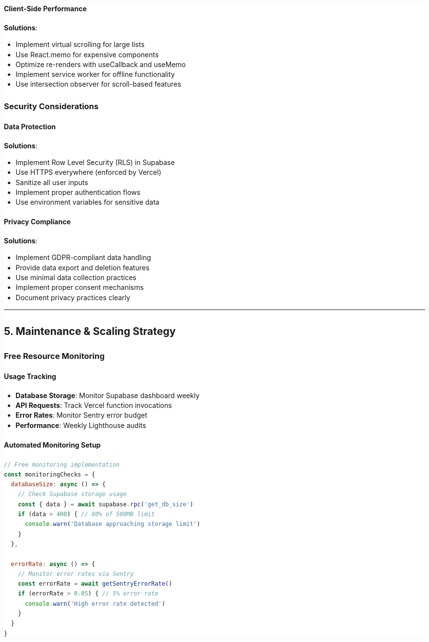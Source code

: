#### Client-Side Performance
**Solutions**:
- Implement virtual scrolling for large lists
- Use React.memo for expensive components
- Optimize re-renders with useCallback and useMemo
- Implement service worker for offline functionality
- Use intersection observer for scroll-based features

### Security Considerations

#### Data Protection
**Solutions**:
- Implement Row Level Security (RLS) in Supabase
- Use HTTPS everywhere (enforced by Vercel)
- Sanitize all user inputs
- Implement proper authentication flows
- Use environment variables for sensitive data

#### Privacy Compliance
**Solutions**:
- Implement GDPR-compliant data handling
- Provide data export and deletion features
- Use minimal data collection practices
- Implement proper consent mechanisms
- Document privacy practices clearly

---

## 5. Maintenance & Scaling Strategy

### Free Resource Monitoring

#### Usage Tracking
- **Database Storage**: Monitor Supabase dashboard weekly
- **API Requests**: Track Vercel function invocations
- **Error Rates**: Monitor Sentry error budget
- **Performance**: Weekly Lighthouse audits

#### Automated Monitoring Setup
```javascript
// Free monitoring implementation
const monitoringChecks = {
  databaseSize: async () => {
    // Check Supabase storage usage
    const { data } = await supabase.rpc('get_db_size')
    if (data > 400) { // 80% of 500MB limit
      console.warn('Database approaching storage limit')
    }
  },
  
  errorRate: async () => {
    // Monitor error rates via Sentry
    const errorRate = await getSentryErrorRate()
    if (errorRate > 0.05) { // 5% error rate
      console.warn('High error rate detected')
    }
  }
}
```
